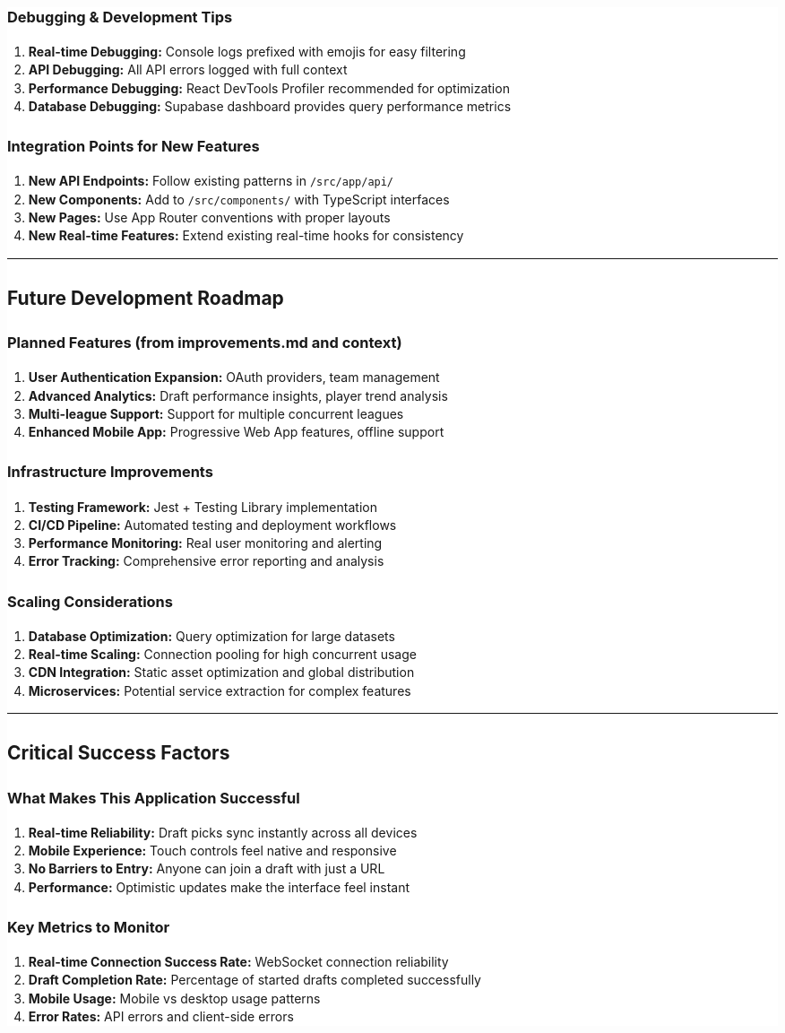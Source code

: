 ### Debugging & Development Tips
1. **Real-time Debugging:** Console logs prefixed with emojis for easy filtering
2. **API Debugging:** All API errors logged with full context
3. **Performance Debugging:** React DevTools Profiler recommended for optimization
4. **Database Debugging:** Supabase dashboard provides query performance metrics

### Integration Points for New Features
1. **New API Endpoints:** Follow existing patterns in `/src/app/api/`
2. **New Components:** Add to `/src/components/` with TypeScript interfaces
3. **New Pages:** Use App Router conventions with proper layouts
4. **New Real-time Features:** Extend existing real-time hooks for consistency

---

## Future Development Roadmap

### Planned Features (from improvements.md and context)
1. **User Authentication Expansion:** OAuth providers, team management
2. **Advanced Analytics:** Draft performance insights, player trend analysis
3. **Multi-league Support:** Support for multiple concurrent leagues
4. **Enhanced Mobile App:** Progressive Web App features, offline support

### Infrastructure Improvements
1. **Testing Framework:** Jest + Testing Library implementation
2. **CI/CD Pipeline:** Automated testing and deployment workflows
3. **Performance Monitoring:** Real user monitoring and alerting
4. **Error Tracking:** Comprehensive error reporting and analysis

### Scaling Considerations
1. **Database Optimization:** Query optimization for large datasets
2. **Real-time Scaling:** Connection pooling for high concurrent usage
3. **CDN Integration:** Static asset optimization and global distribution
4. **Microservices:** Potential service extraction for complex features

---

## Critical Success Factors

### What Makes This Application Successful
1. **Real-time Reliability:** Draft picks sync instantly across all devices
2. **Mobile Experience:** Touch controls feel native and responsive  
3. **No Barriers to Entry:** Anyone can join a draft with just a URL
4. **Performance:** Optimistic updates make the interface feel instant

### Key Metrics to Monitor
1. **Real-time Connection Success Rate:** WebSocket connection reliability
2. **Draft Completion Rate:** Percentage of started drafts completed successfully
3. **Mobile Usage:** Mobile vs desktop usage patterns
4. **Error Rates:** API errors and client-side errors
